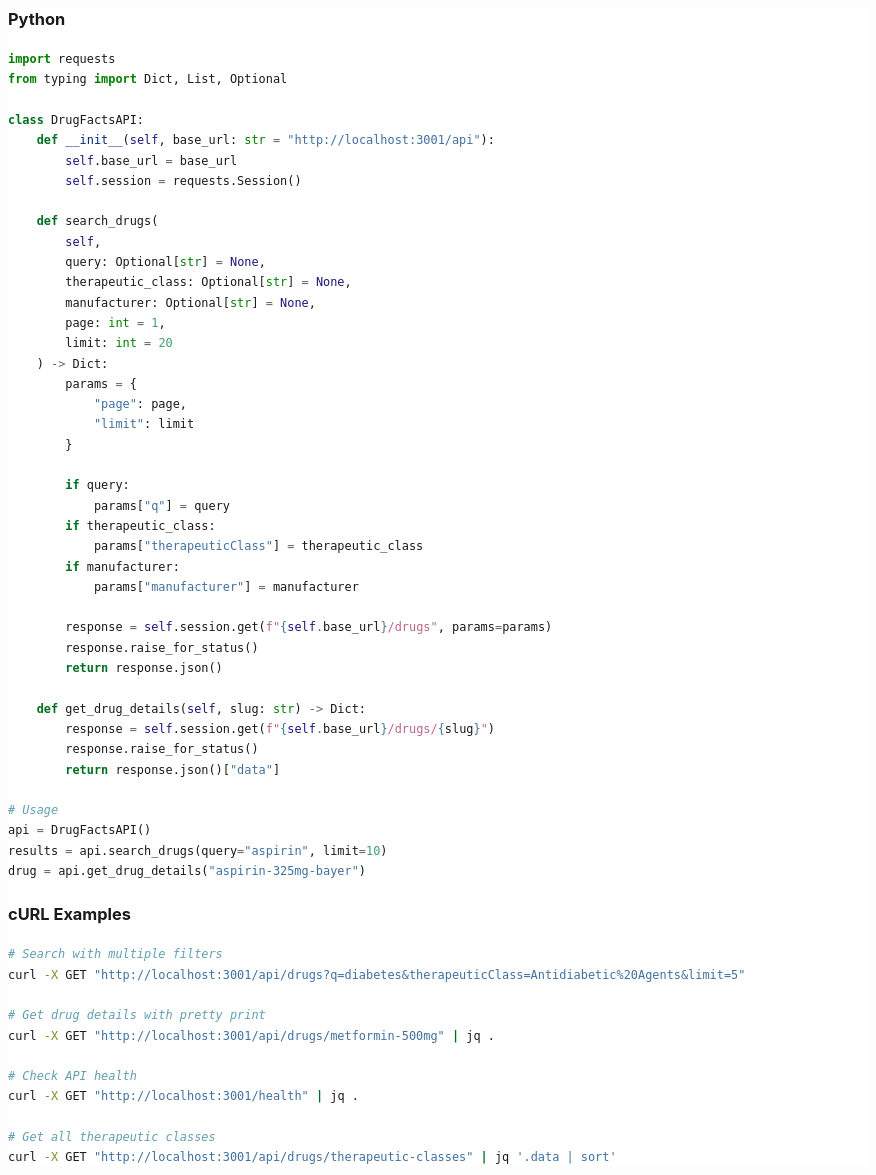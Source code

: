 ### Python

```python
import requests
from typing import Dict, List, Optional

class DrugFactsAPI:
    def __init__(self, base_url: str = "http://localhost:3001/api"):
        self.base_url = base_url
        self.session = requests.Session()
    
    def search_drugs(
        self, 
        query: Optional[str] = None,
        therapeutic_class: Optional[str] = None,
        manufacturer: Optional[str] = None,
        page: int = 1,
        limit: int = 20
    ) -> Dict:
        params = {
            "page": page,
            "limit": limit
        }
        
        if query:
            params["q"] = query
        if therapeutic_class:
            params["therapeuticClass"] = therapeutic_class
        if manufacturer:
            params["manufacturer"] = manufacturer
        
        response = self.session.get(f"{self.base_url}/drugs", params=params)
        response.raise_for_status()
        return response.json()
    
    def get_drug_details(self, slug: str) -> Dict:
        response = self.session.get(f"{self.base_url}/drugs/{slug}")
        response.raise_for_status()
        return response.json()["data"]

# Usage
api = DrugFactsAPI()
results = api.search_drugs(query="aspirin", limit=10)
drug = api.get_drug_details("aspirin-325mg-bayer")
```

### cURL Examples

```bash
# Search with multiple filters
curl -X GET "http://localhost:3001/api/drugs?q=diabetes&therapeuticClass=Antidiabetic%20Agents&limit=5"

# Get drug details with pretty print
curl -X GET "http://localhost:3001/api/drugs/metformin-500mg" | jq .

# Check API health
curl -X GET "http://localhost:3001/health" | jq .

# Get all therapeutic classes
curl -X GET "http://localhost:3001/api/drugs/therapeutic-classes" | jq '.data | sort'
```
